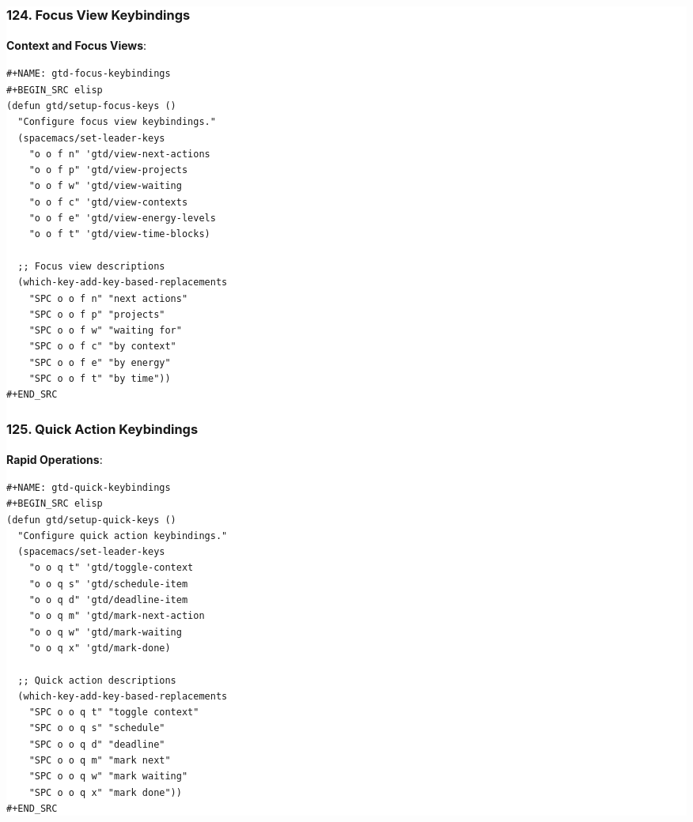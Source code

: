 ### 124. Focus View Keybindings

**Context and Focus Views**:
```elisp
#+NAME: gtd-focus-keybindings
#+BEGIN_SRC elisp
(defun gtd/setup-focus-keys ()
  "Configure focus view keybindings."
  (spacemacs/set-leader-keys
    "o o f n" 'gtd/view-next-actions
    "o o f p" 'gtd/view-projects
    "o o f w" 'gtd/view-waiting
    "o o f c" 'gtd/view-contexts
    "o o f e" 'gtd/view-energy-levels
    "o o f t" 'gtd/view-time-blocks)
  
  ;; Focus view descriptions
  (which-key-add-key-based-replacements
    "SPC o o f n" "next actions"
    "SPC o o f p" "projects"
    "SPC o o f w" "waiting for"
    "SPC o o f c" "by context"
    "SPC o o f e" "by energy"
    "SPC o o f t" "by time"))
#+END_SRC
```

### 125. Quick Action Keybindings

**Rapid Operations**:
```elisp
#+NAME: gtd-quick-keybindings
#+BEGIN_SRC elisp
(defun gtd/setup-quick-keys ()
  "Configure quick action keybindings."
  (spacemacs/set-leader-keys
    "o o q t" 'gtd/toggle-context
    "o o q s" 'gtd/schedule-item
    "o o q d" 'gtd/deadline-item
    "o o q m" 'gtd/mark-next-action
    "o o q w" 'gtd/mark-waiting
    "o o q x" 'gtd/mark-done)
  
  ;; Quick action descriptions
  (which-key-add-key-based-replacements
    "SPC o o q t" "toggle context"
    "SPC o o q s" "schedule"
    "SPC o o q d" "deadline"
    "SPC o o q m" "mark next"
    "SPC o o q w" "mark waiting"
    "SPC o o q x" "mark done"))
#+END_SRC
```
